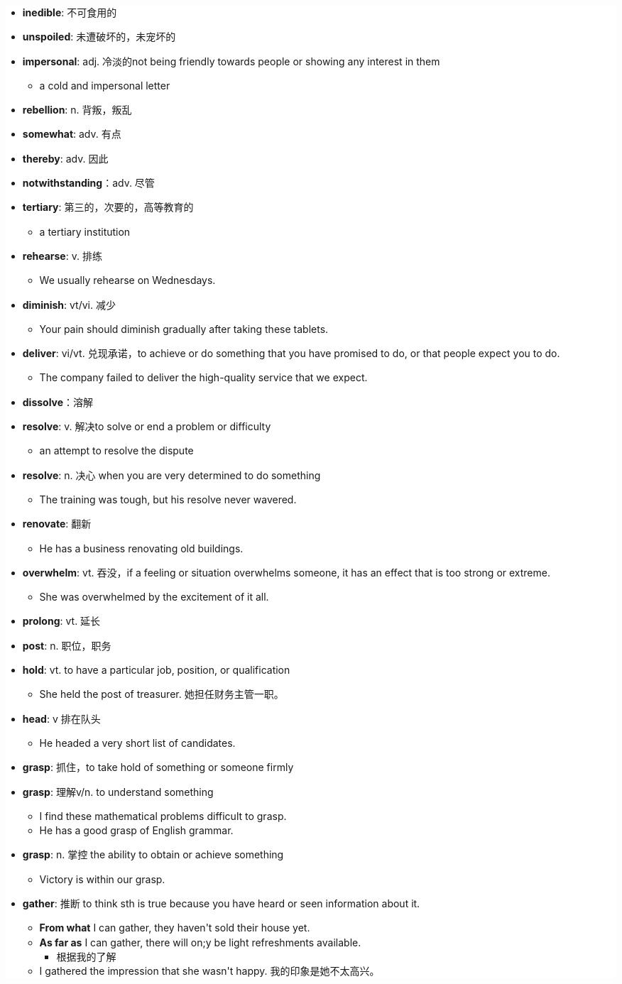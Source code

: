 - **inedible**: 不可食用的

- **unspoiled**: 未遭破坏的，未宠坏的
- **impersonal**: adj. 冷淡的not being friendly towards people or showing any interest in them
  - a cold and impersonal letter

- **rebellion**: n. 背叛，叛乱

- **somewhat**: adv. 有点

- **thereby**: adv. 因此

- **notwithstanding**：adv. 尽管

- **tertiary**: 第三的，次要的，高等教育的
  - a tertiary institution

- **rehearse**: v. 排练
  - We usually rehearse on Wednesdays.

- **diminish**: vt/vi. 减少
  - Your pain should diminish gradually after taking these tablets.

- **deliver**: vi/vt. 兑现承诺，to achieve or do something that you have promised to do, or that people expect you to do.
  - The company failed to deliver the high-quality service that we expect.

- **dissolve**：溶解

- **resolve**: v. 解决to solve or end a problem or difficulty
  - an attempt to resolve the dispute
- **resolve**: n. 决心 when you are very determined to do something
  - The training was tough, but his resolve never wavered.

- **renovate**: 翻新
  - He has a business renovating old buildings.

- **overwhelm**: vt. 吞没，if a feeling or situation overwhelms someone, it has an effect that is too strong or extreme.
  - She was overwhelmed by the excitement of it all.

- **prolong**: vt. 延长

- **post**: n. 职位，职务
- **hold**: vt. to have a particular job, position, or qualification
  - She held the post of treasurer. 她担任财务主管一职。

- **head**: v 排在队头
  -  He headed a very short list of candidates.

- **grasp**: 抓住，to take hold of something or someone firmly
- **grasp**: 理解v/n. to understand something
  - I find these mathematical problems difficult to grasp.
  - He has a good grasp of English grammar.
- **grasp**: n. 掌控 the ability to obtain or achieve something
  - Victory is within our grasp.

- **gather**: 推断 to think sth is true because you have heard or seen information about it.
  - **From what** I can gather, they haven't sold their house yet.
  - **As far as** I can gather, there will on;y be light refreshments available. 
    - 根据我的了解
  - I gathered the impression that she wasn't happy. 我的印象是她不太高兴。
